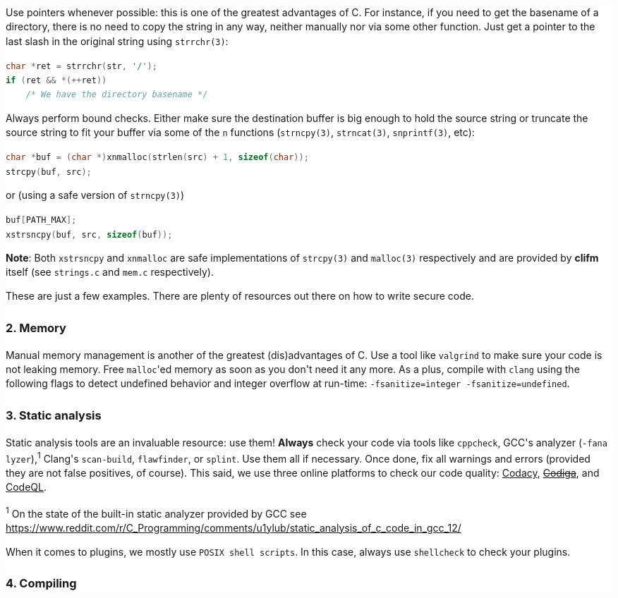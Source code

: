 Use pointers whenever possible: this is one of the greatest advantages of C. For instance, if you need to get the basename of a directory, there is no need to copy the string in any way, neither manually nor via some other function. Just get a pointer to the last slash in the original string using `strrchr(3)`:

```c
char *ret = strrchr(str, '/');
if (ret && *(++ret))
	/* We have the directory basename */
```

Always perform bound checks. Either make sure the destination buffer is big enough to hold the source string or truncate the source string to fit your buffer via some of the `n` functions (`strncpy(3)`, `strncat(3)`, `snprintf(3)`, etc):

```c
char *buf = (char *)xnmalloc(strlen(src) + 1, sizeof(char));
strcpy(buf, src);
```

or (using a safe version of `strncpy(3)`)
```c
buf[PATH_MAX];
xstrsncpy(buf, src, sizeof(buf));
```

**Note**: Both `xstrsncpy` and `xnmalloc` are safe implementations of `strcpy(3)` and `malloc(3)` respectively and are provided by **clifm** itself (see `strings.c` and `mem.c` respectively).

These are just a few examples. There are plenty of resources out there on how to write secure code.

### 2. Memory

Manual memory management is another of the greatest (dis)advantages of C. Use a tool like `valgrind` to make sure your code is not leaking memory. Free `malloc`'ed memory as soon as you don't need it any more. As a plus, compile with `clang` using the following flags to detect undefined behavior and integer overflow at run-time: `-fsanitize=integer -fsanitize=undefined`.

### 3. Static analysis

Static analysis tools are an invaluable resource: use them! **Always** check your code via tools like `cppcheck`, GCC's analyzer (`-fanalyzer`),<sup>1</sup> Clang's `scan-build`, `flawfinder`, or `splint`. Use them all if necessary. Once done, fix all warnings and errors (provided they are not false positives, of course). This said, we use three online platforms to check our code quality: [Codacy](https://app.codacy.com/gh/leo-arch/clifm/dashboard), [~~Codiga~~](https://app.codiga.io/project/30518/dashboard), and [CodeQL](https://github.com/leo-arch/clifm/actions/workflows/codeql-analysis.yml).

<sup>1</sup> On the state of the built-in static analyzer provided by GCC see https://www.reddit.com/r/C_Programming/comments/u1ylub/static_analysis_of_c_code_in_gcc_12/

When it comes to plugins, we mostly use `POSIX shell scripts`. In this case, always use `shellcheck` to check your plugins.

### 4. Compiling
